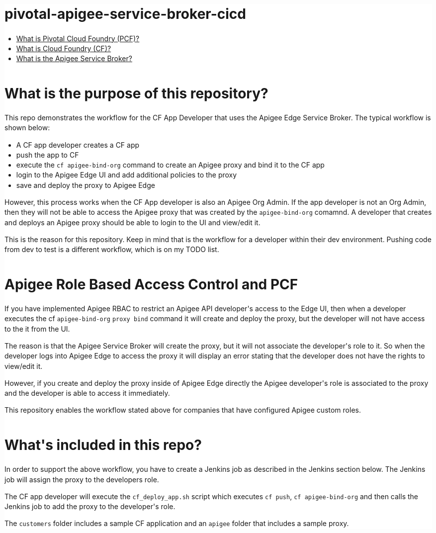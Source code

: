 # pivotal-apigee-service-broker-cicd

* [What is Pivotal Cloud Foundry (PCF)?](http://pivotal.io/)
* [What is Cloud Foundry (CF)?](https://www.cloudfoundry.org/why-cloud-foundry/)
* [What is the Apigee Service Broker?](https://docs.apigee.com/api-platform/integrations/cloud-foundry/edge-integration-pivotal-cloud-foundry)

# What is the purpose of this repository?
This repo demonstrates the workflow for the CF App Developer that uses the Apigee Edge Service Broker.  The typical workflow is shown below:
* A CF app developer creates a CF app
* push the app to CF
* execute the `cf apigee-bind-org` command to create an Apigee proxy and bind it to the CF app
* login to the Apigee Edge UI and add additional policies to the proxy
* save and deploy the proxy to Apigee Edge

However, this process works when the CF App developer is also an Apigee Org Admin.  If the app developer is not an Org Admin, then they will not be able to access the Apigee proxy that was created by the `apigee-bind-org` comamnd.  A developer that creates and deploys an Apigee proxy should be able to login to the UI and view/edit it.  

This is the reason for this repository.  Keep in mind that is the workflow for a developer within their dev environment.  Pushing code from dev to test is a different workflow, which is on my TODO list.

# Apigee Role Based Access Control and PCF
If you have implemented Apigee RBAC to restrict an Apigee API developer's access to the Edge UI, then when a developer executes the cf `apigee-bind-org` `proxy bind` command it will create and deploy the proxy, but the developer will not have access to the it from the UI.  

The reason is that the Apigee Service Broker will create the proxy, but it will not associate the developer's role to it.  So when the developer logs into Apigee Edge to access the proxy it will display an error stating that the developer does not have the rights to view/edit it.  

However, if you create and deploy the proxy inside of Apigee Edge directly the Apigee developer's role is associated to the proxy and the developer is able to access it immediately.

This repository enables the workflow stated above for companies that have configured Apigee custom roles.

# What's included in this repo?

In order to support the above workflow, you have to create a Jenkins job as described in the Jenkins section below. The Jenkins job will assign the proxy to the developers role.  

The CF app developer will execute the `cf_deploy_app.sh` script which executes `cf push`, `cf apigee-bind-org` and then calls the Jenkins job to add the proxy to the developer's role.

The `customers` folder includes a sample CF application and an `apigee` folder that includes a sample proxy.  
